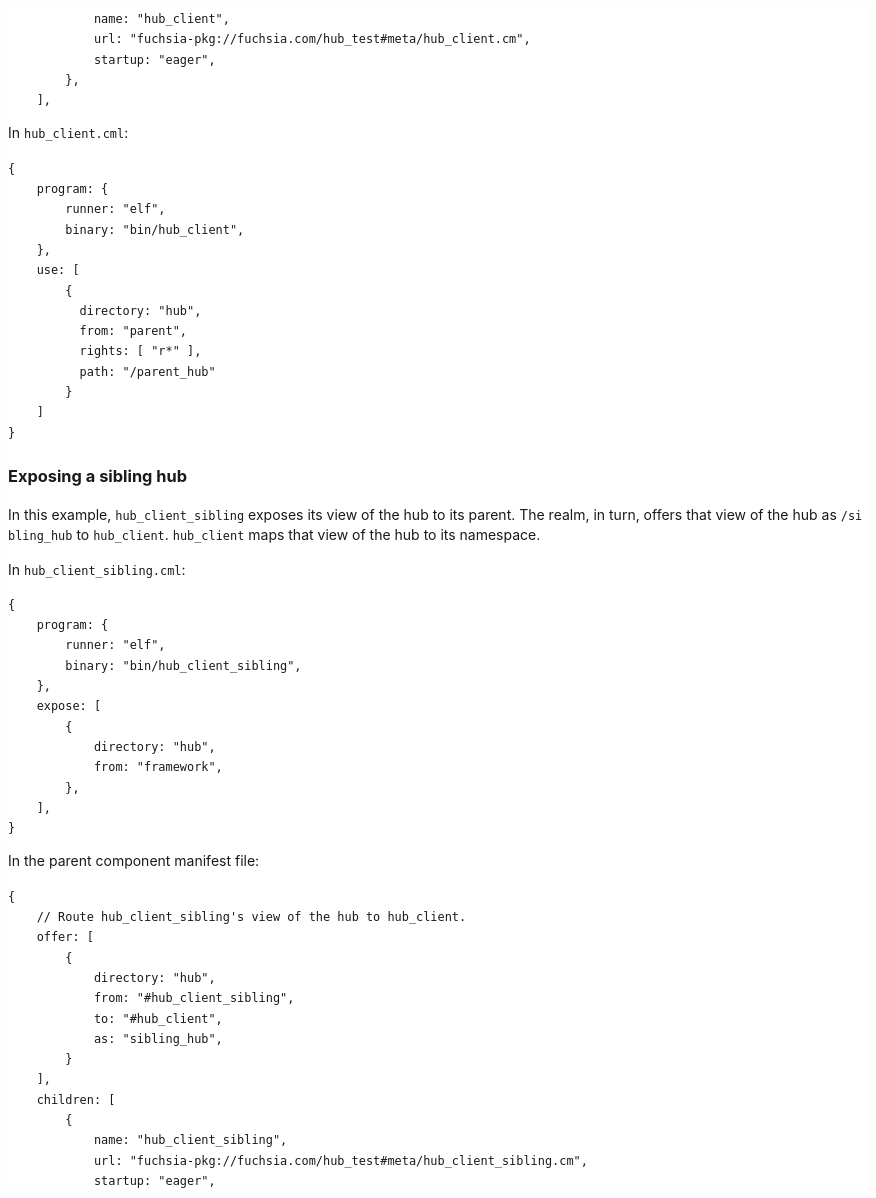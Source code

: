 ```json5
            name: "hub_client",
            url: "fuchsia-pkg://fuchsia.com/hub_test#meta/hub_client.cm",
            startup: "eager",
        },
    ],
```

In `hub_client.cml`:

```json5
{
    program: {
        runner: "elf",
        binary: "bin/hub_client",
    },
    use: [
        {
          directory: "hub",
          from: "parent",
          rights: [ "r*" ],
          path: "/parent_hub"
        }
    ]
}
```

### Exposing a sibling hub

In this example, `hub_client_sibling` exposes its view of the hub to its parent.
The realm, in turn, offers that view of the hub as `/sibling_hub` to
`hub_client`. `hub_client` maps that view of the hub to its namespace.

In `hub_client_sibling.cml`:

```json5
{
    program: {
        runner: "elf",
        binary: "bin/hub_client_sibling",
    },
    expose: [
        {
            directory: "hub",
            from: "framework",
        },
    ],
}
```

In the parent component manifest file:

```json5
{
    // Route hub_client_sibling's view of the hub to hub_client.
    offer: [
        {
            directory: "hub",
            from: "#hub_client_sibling",
            to: "#hub_client",
            as: "sibling_hub",
        }
    ],
    children: [
        {
            name: "hub_client_sibling",
            url: "fuchsia-pkg://fuchsia.com/hub_test#meta/hub_client_sibling.cm",
            startup: "eager",
```

[sshd-use-hub]: https://cs.opensource.google/fuchsia/fuchsia/+/main:src/developer/sshd-host/meta/sshd-host.cml;l=76-80;drc=35c04b3fb6c0476555cfcaeb3656a6733e764df5
[console-launcher-use-hub]: https://cs.opensource.google/fuchsia/fuchsia/+/main:src/bringup/bin/console-launcher/meta/console-launcher.cml;l=45-49;drc=82ce40f543731cfe645222f34903347a634de240
[glossary.namespace]: glossary/README.md#namespace
[glossary.exposed-directory]: glossary/README.md#exposed-directory
[glossary.outgoing-directory]: glossary/README.md#outgoing-directory